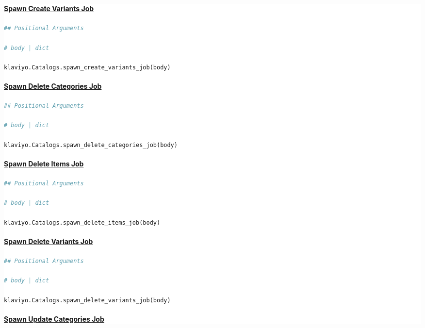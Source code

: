 


#### [Spawn Create Variants Job](https://developers.klaviyo.com/en/v2023-07-15/reference/spawn_create_variants_job)

```python
## Positional Arguments

# body | dict

klaviyo.Catalogs.spawn_create_variants_job(body)
```




#### [Spawn Delete Categories Job](https://developers.klaviyo.com/en/v2023-07-15/reference/spawn_delete_categories_job)

```python
## Positional Arguments

# body | dict

klaviyo.Catalogs.spawn_delete_categories_job(body)
```




#### [Spawn Delete Items Job](https://developers.klaviyo.com/en/v2023-07-15/reference/spawn_delete_items_job)

```python
## Positional Arguments

# body | dict

klaviyo.Catalogs.spawn_delete_items_job(body)
```




#### [Spawn Delete Variants Job](https://developers.klaviyo.com/en/v2023-07-15/reference/spawn_delete_variants_job)

```python
## Positional Arguments

# body | dict

klaviyo.Catalogs.spawn_delete_variants_job(body)
```




#### [Spawn Update Categories Job](https://developers.klaviyo.com/en/v2023-07-15/reference/spawn_update_categories_job)
